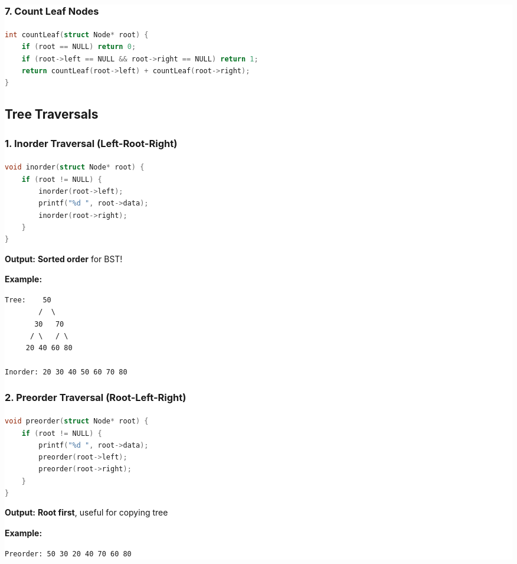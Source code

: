 ### 7. Count Leaf Nodes

```c
int countLeaf(struct Node* root) {
    if (root == NULL) return 0;
    if (root->left == NULL && root->right == NULL) return 1;
    return countLeaf(root->left) + countLeaf(root->right);
}
```

## Tree Traversals

### 1. Inorder Traversal (Left-Root-Right)

```c
void inorder(struct Node* root) {
    if (root != NULL) {
        inorder(root->left);
        printf("%d ", root->data);
        inorder(root->right);
    }
}
```

**Output:** **Sorted order** for BST!

**Example:**
```
Tree:    50
        /  \
       30   70
      / \   / \
     20 40 60 80

Inorder: 20 30 40 50 60 70 80
```

### 2. Preorder Traversal (Root-Left-Right)

```c
void preorder(struct Node* root) {
    if (root != NULL) {
        printf("%d ", root->data);
        preorder(root->left);
        preorder(root->right);
    }
}
```

**Output:** **Root first**, useful for copying tree

**Example:**
```
Preorder: 50 30 20 40 70 60 80
```
